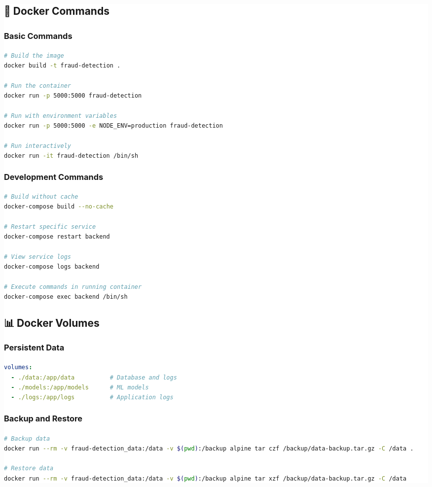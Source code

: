 ## 🔧 Docker Commands

### Basic Commands
```bash
# Build the image
docker build -t fraud-detection .

# Run the container
docker run -p 5000:5000 fraud-detection

# Run with environment variables
docker run -p 5000:5000 -e NODE_ENV=production fraud-detection

# Run interactively
docker run -it fraud-detection /bin/sh
```

### Development Commands
```bash
# Build without cache
docker-compose build --no-cache

# Restart specific service
docker-compose restart backend

# View service logs
docker-compose logs backend

# Execute commands in running container
docker-compose exec backend /bin/sh
```

## 📊 Docker Volumes

### Persistent Data
```yaml
volumes:
  - ./data:/app/data          # Database and logs
  - ./models:/app/models      # ML models
  - ./logs:/app/logs          # Application logs
```

### Backup and Restore
```bash
# Backup data
docker run --rm -v fraud-detection_data:/data -v $(pwd):/backup alpine tar czf /backup/data-backup.tar.gz -C /data .

# Restore data
docker run --rm -v fraud-detection_data:/data -v $(pwd):/backup alpine tar xzf /backup/data-backup.tar.gz -C /data
```
